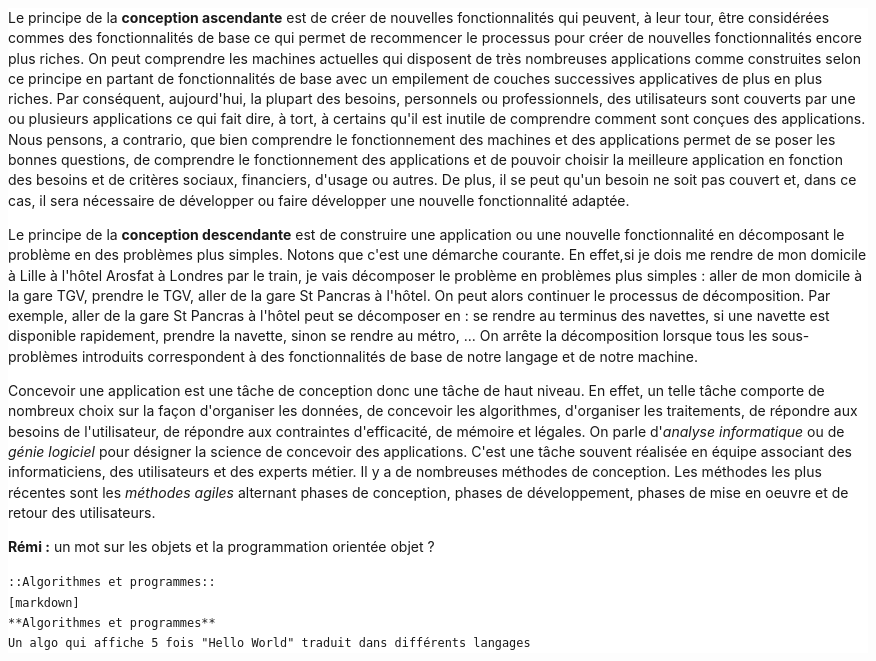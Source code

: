 
Le principe de la **conception ascendante** est de créer de nouvelles
fonctionnalités qui peuvent, à leur tour, être considérées commes des
fonctionnalités de base ce qui permet de recommencer le processus pour
créer de nouvelles fonctionnalités encore plus riches. On peut
comprendre les machines actuelles qui disposent de très nombreuses
applications comme construites selon ce principe en partant de
fonctionnalités de base avec un empilement de couches successives
applicatives de plus en plus riches. Par conséquent, aujourd'hui, la
plupart des besoins, personnels ou professionnels, des utilisateurs
sont couverts par une ou plusieurs applications ce qui fait dire, à
tort, à certains qu'il est inutile de comprendre comment sont conçues
des applications. Nous pensons, a contrario, que bien comprendre le
fonctionnement des machines et des applications permet de se poser les
bonnes questions, de comprendre le fonctionnement des applications et
de pouvoir choisir la meilleure application en fonction des besoins et
de critères sociaux, financiers, d'usage ou autres. De plus, il se
peut qu'un besoin ne soit pas couvert et, dans ce cas, il sera
nécessaire de développer ou faire développer une nouvelle
fonctionnalité adaptée.

Le principe de la **conception descendante** est de construire une
application ou une nouvelle fonctionnalité en décomposant le problème
en des problèmes plus simples. Notons que c'est une démarche
courante. En effet,si je dois me rendre de mon domicile à Lille à
l'hôtel Arosfat à Londres par le train, je vais décomposer le problème
en problèmes plus simples : aller de mon domicile à la gare TGV,
prendre le TGV, aller de la gare St Pancras à l'hôtel. On peut alors
continuer le processus de décomposition. Par exemple, aller de la gare
St Pancras à l'hôtel peut se décomposer en : se rendre au terminus des
navettes, si une navette est disponible rapidement, prendre la
navette, sinon se rendre au métro, ... On arrête la décomposition
lorsque tous les sous-problèmes introduits correspondent à des
fonctionnalités de base de notre langage et de notre machine.

Concevoir une application est une tâche de conception donc une tâche
de haut niveau. En effet, un telle tâche comporte de nombreux choix
sur la façon d'organiser les données, de concevoir les algorithmes,
d'organiser les traitements, de répondre aux besoins de l'utilisateur,
de répondre aux contraintes d'efficacité, de mémoire et légales. On
parle d'*analyse informatique* ou de *génie logiciel* pour désigner la
science de concevoir des applications. C'est une tâche souvent
réalisée en équipe associant des informaticiens, des utilisateurs et
des experts métier. Il y a de nombreuses méthodes de conception. Les
méthodes les plus récentes sont les *méthodes agiles* alternant phases
de conception, phases de développement, phases de mise en oeuvre et de
retour des utilisateurs.

**Rémi :** un mot sur les objets et la programmation orientée objet ?

```activité
::Algorithmes et programmes::
[markdown]
**Algorithmes et programmes**
Un algo qui affiche 5 fois "Hello World" traduit dans différents langages
```


[^1]: Faut-il citer des sociétés ?